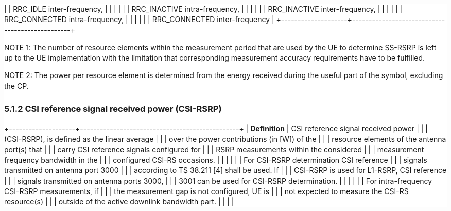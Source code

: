 |                    | RRC\_IDLE inter-frequency,                     |
|                    |                                                |
|                    | RRC\_INACTIVE intra-frequency,                 |
|                    |                                                |
|                    | RRC\_INACTIVE inter-frequency,                 |
|                    |                                                |
|                    | RRC\_CONNECTED intra-frequency,                |
|                    |                                                |
|                    | RRC\_CONNECTED inter-frequency                 |
+--------------------+------------------------------------------------+

NOTE 1: The number of resource elements within the measurement period
that are used by the UE to determine SS-RSRP is left up to the UE
implementation with the limitation that corresponding measurement
accuracy requirements have to be fulfilled.

NOTE 2: The power per resource element is determined from the energy
received during the useful part of the symbol, excluding the CP.

### 5.1.2 CSI reference signal received power (CSI-RSRP)

+--------------------+------------------------------------------------+
| **Definition**     | CSI reference signal received power            |
|                    | (CSI-RSRP), is defined as the linear average   |
|                    | over the power contributions (in \[W\]) of the |
|                    | resource elements of the antenna port(s) that  |
|                    | carry CSI reference signals configured for     |
|                    | RSRP measurements within the considered        |
|                    | measurement frequency bandwidth in the         |
|                    | configured CSI-RS occasions.                   |
|                    |                                                |
|                    | For CSI-RSRP determination CSI reference       |
|                    | signals transmitted on antenna port 3000       |
|                    | according to TS 38.211 \[4\] shall be used. If |
|                    | CSI-RSRP is used for L1-RSRP, CSI reference    |
|                    | signals transmitted on antenna ports 3000,     |
|                    | 3001 can be used for CSI-RSRP determination.   |
|                    |                                                |
|                    | For intra-frequency CSI-RSRP measurements, if  |
|                    | the measurement gap is not configured, UE is   |
|                    | not expected to measure the CSI-RS resource(s) |
|                    | outside of the active downlink bandwidth part. |
|                    |                                                |